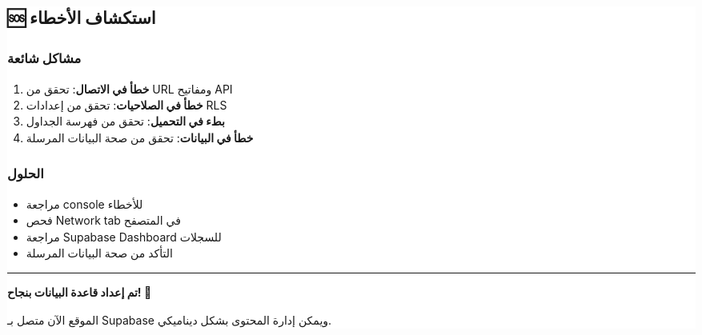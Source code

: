 ## 🆘 استكشاف الأخطاء

### مشاكل شائعة
1. **خطأ في الاتصال**: تحقق من URL ومفاتيح API
2. **خطأ في الصلاحيات**: تحقق من إعدادات RLS
3. **بطء في التحميل**: تحقق من فهرسة الجداول
4. **خطأ في البيانات**: تحقق من صحة البيانات المرسلة

### الحلول
- مراجعة console للأخطاء
- فحص Network tab في المتصفح
- مراجعة Supabase Dashboard للسجلات
- التأكد من صحة البيانات المرسلة

---

**تم إعداد قاعدة البيانات بنجاح! 🎉**

الموقع الآن متصل بـ Supabase ويمكن إدارة المحتوى بشكل ديناميكي.
